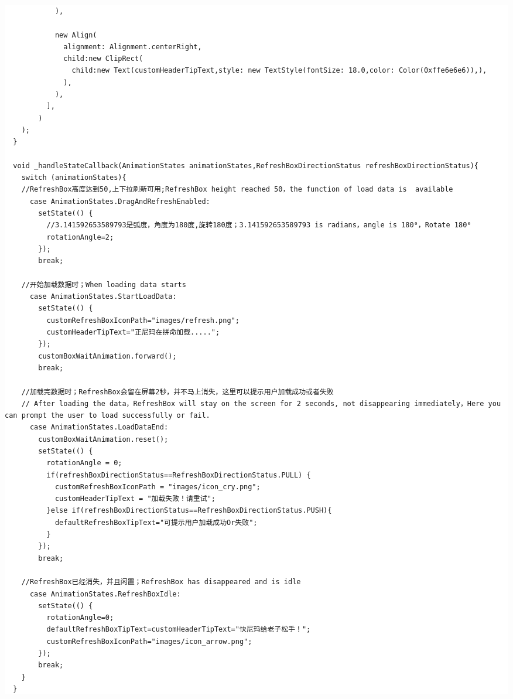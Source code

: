                 ),
    
                new Align(
                  alignment: Alignment.centerRight,
                  child:new ClipRect(
                    child:new Text(customHeaderTipText,style: new TextStyle(fontSize: 18.0,color: Color(0xffe6e6e6)),),
                  ),
                ),
              ],
            )
        );
      }
    
      void _handleStateCallback(AnimationStates animationStates,RefreshBoxDirectionStatus refreshBoxDirectionStatus){
        switch (animationStates){
        //RefreshBox高度达到50,上下拉刷新可用;RefreshBox height reached 50，the function of load data is  available
          case AnimationStates.DragAndRefreshEnabled:
            setState(() {
              //3.141592653589793是弧度，角度为180度,旋转180度；3.141592653589793 is radians，angle is 180⁰，Rotate 180⁰
              rotationAngle=2;
            });
            break;
    
        //开始加载数据时；When loading data starts
          case AnimationStates.StartLoadData:
            setState(() {
              customRefreshBoxIconPath="images/refresh.png";
              customHeaderTipText="正尼玛在拼命加载.....";
            });
            customBoxWaitAnimation.forward();
            break;
    
        //加载完数据时；RefreshBox会留在屏幕2秒，并不马上消失，这里可以提示用户加载成功或者失败
        // After loading the data，RefreshBox will stay on the screen for 2 seconds, not disappearing immediately，Here you can prompt the user to load successfully or fail.
          case AnimationStates.LoadDataEnd:
            customBoxWaitAnimation.reset();
            setState(() {
              rotationAngle = 0;
              if(refreshBoxDirectionStatus==RefreshBoxDirectionStatus.PULL) {
                customRefreshBoxIconPath = "images/icon_cry.png";
                customHeaderTipText = "加载失败！请重试";
              }else if(refreshBoxDirectionStatus==RefreshBoxDirectionStatus.PUSH){
                defaultRefreshBoxTipText="可提示用户加载成功Or失败";
              }
            });
            break;
    
        //RefreshBox已经消失，并且闲置；RefreshBox has disappeared and is idle
          case AnimationStates.RefreshBoxIdle:
            setState(() {
              rotationAngle=0;
              defaultRefreshBoxTipText=customHeaderTipText="快尼玛给老子松手！";
              customRefreshBoxIconPath="images/icon_arrow.png";
            });
            break;
        }
      }
    